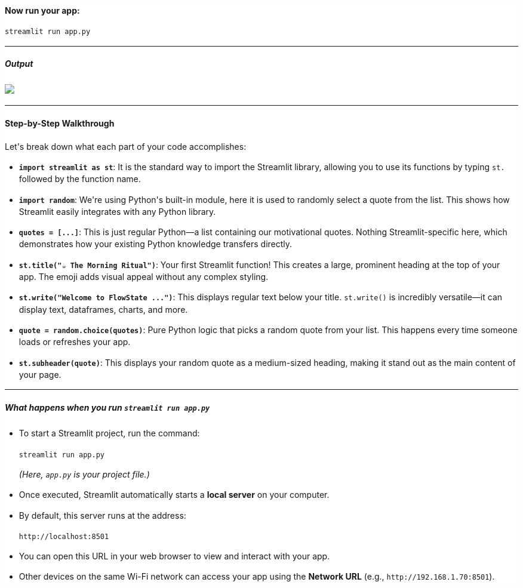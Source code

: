 **Now run your app:**

```bash
streamlit run app.py

```
----

##### **Output**

![](https://s3.ap-south-1.amazonaws.com/static.bytexl.app/uploads/43tfadctp/content/43w2ayhht/quotemod1.png)


----

#### **Step-by-Step Walkthrough**

Let's break down what each part of your code accomplishes:

- **`import streamlit as st`**: It is the standard way to import the Streamlit library, allowing you to use its functions by typing `st.` followed by the function name.

- **`import random`**: We're using Python's built-in module, here it is used to randomly select a quote from the list. This shows how Streamlit easily integrates with any Python library.

- **`quotes = [...]`**: This is just regular Python—a list containing our motivational quotes. Nothing Streamlit-specific here, which demonstrates how your existing Python knowledge transfers directly.

- **`st.title("☕ The Morning Ritual")`**: Your first Streamlit function! This creates a large, prominent heading at the top of your app. The emoji adds visual appeal without any complex styling.

- **`st.write("Welcome to FlowState ...")`**: This displays regular text below your title. `st.write()` is incredibly versatile—it can display text, dataframes, charts, and more.

- **`quote = random.choice(quotes)`**: Pure Python logic that picks a random quote from your list. This happens every time someone loads or refreshes your app.

- **`st.subheader(quote)`**: This displays your random quote as a medium-sized heading, making it stand out as the main content of your page.

---

##### **What happens when you run `streamlit run app.py`**

-   To start a Streamlit project, run the command:
    
    `streamlit run app.py` 
    
    _(Here, `app.py` is your project file.)_
    
-   Once executed, Streamlit automatically starts a **local server** on your computer.
    
-   By default, this server runs at the address:
    
    `http://localhost:8501` 
    
-   You can open this URL in your web browser to view and interact with your app.
    
-   Other devices on the same Wi-Fi network can access your app using the **Network URL** (e.g., `http://192.168.1.70:8501`).
    